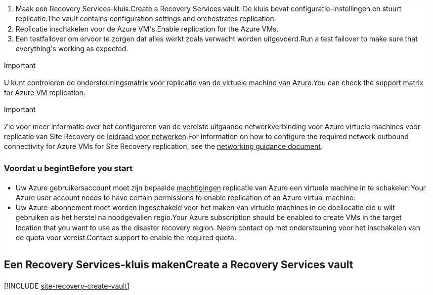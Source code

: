 1. <span data-ttu-id="8b17f-136">Maak een Recovery Services-kluis.</span><span class="sxs-lookup"><span data-stu-id="8b17f-136">Create a Recovery Services vault.</span></span> <span data-ttu-id="8b17f-137">De kluis bevat configuratie-instellingen en stuurt replicatie.</span><span class="sxs-lookup"><span data-stu-id="8b17f-137">The vault contains configuration settings and orchestrates replication.</span></span>
2. <span data-ttu-id="8b17f-138">Replicatie inschakelen voor de Azure VM's.</span><span class="sxs-lookup"><span data-stu-id="8b17f-138">Enable replication for the Azure VMs.</span></span>
3. <span data-ttu-id="8b17f-139">Een testfailover om ervoor te zorgen dat alles werkt zoals verwacht worden uitgevoerd.</span><span class="sxs-lookup"><span data-stu-id="8b17f-139">Run a test failover to make sure that everything's working as expected.</span></span>

>[!IMPORTANT]
>
> <span data-ttu-id="8b17f-140">U kunt controleren de [ondersteuningsmatrix voor replicatie van de virtuele machine van Azure](./site-recovery-support-matrix-azure-to-azure.md).</span><span class="sxs-lookup"><span data-stu-id="8b17f-140">You can check the [support matrix for Azure VM replication](./site-recovery-support-matrix-azure-to-azure.md).</span></span>

>[!IMPORTANT]
>
> <span data-ttu-id="8b17f-141">Zie voor meer informatie over het configureren van de vereiste uitgaande netwerkverbinding voor Azure virtuele machines voor replicatie van Site Recovery de [leidraad voor netwerken](./site-recovery-azure-to-azure-networking-guidance.md).</span><span class="sxs-lookup"><span data-stu-id="8b17f-141">For information on how to configure the required network outbound connectivity for Azure VMs for Site Recovery replication, see the [networking guidance document](./site-recovery-azure-to-azure-networking-guidance.md).</span></span>

### <a name="before-you-start"></a><span data-ttu-id="8b17f-142">Voordat u begint</span><span class="sxs-lookup"><span data-stu-id="8b17f-142">Before you start</span></span>

* <span data-ttu-id="8b17f-143">Uw Azure gebruikersaccount moet zijn bepaalde [machtigingen](site-recovery-role-based-linked-access-control.md#permissions-required-to-enable-replication-for-new-virtual-machines) replicatie van Azure een virtuele machine in te schakelen.</span><span class="sxs-lookup"><span data-stu-id="8b17f-143">Your Azure user account needs to have certain [permissions](site-recovery-role-based-linked-access-control.md#permissions-required-to-enable-replication-for-new-virtual-machines) to enable replication of an Azure virtual machine.</span></span>
* <span data-ttu-id="8b17f-144">Uw Azure-abonnement moet worden ingeschakeld voor het maken van virtuele machines in de doellocatie die u wilt gebruiken als het herstel na noodgevallen regio.</span><span class="sxs-lookup"><span data-stu-id="8b17f-144">Your Azure subscription should be enabled to create VMs in the target location that you want to use as the disaster recovery region.</span></span> <span data-ttu-id="8b17f-145">Neem contact op met ondersteuning voor het inschakelen van de quota voor vereist.</span><span class="sxs-lookup"><span data-stu-id="8b17f-145">Contact support to enable the required quota.</span></span>

## <a name="create-a-recovery-services-vault"></a><span data-ttu-id="8b17f-146">Een Recovery Services-kluis maken</span><span class="sxs-lookup"><span data-stu-id="8b17f-146">Create a Recovery Services vault</span></span>

[!INCLUDE [site-recovery-create-vault](../../includes/site-recovery-create-vault.md)]
